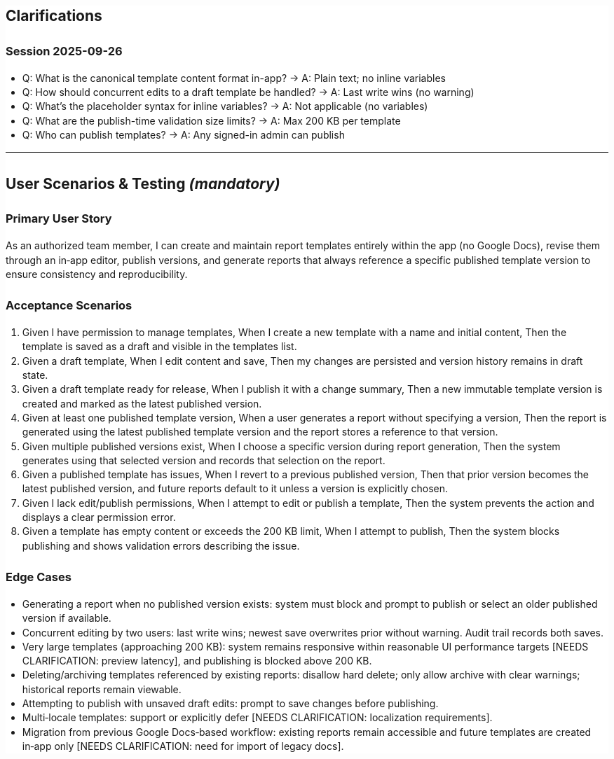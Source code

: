 
## Clarifications

### Session 2025-09-26

- Q: What is the canonical template content format in-app? → A: Plain text; no inline variables
- Q: How should concurrent edits to a draft template be handled? → A: Last write wins (no warning)
- Q: What’s the placeholder syntax for inline variables? → A: Not applicable (no variables)
- Q: What are the publish-time validation size limits? → A: Max 200 KB per template
- Q: Who can publish templates? → A: Any signed-in admin can publish

---

## User Scenarios & Testing _(mandatory)_

### Primary User Story

As an authorized team member, I can create and maintain report templates entirely within the app (no Google Docs), revise them through an in‑app editor, publish versions, and generate reports that always reference a specific published template version to ensure consistency and reproducibility.

### Acceptance Scenarios

1. Given I have permission to manage templates, When I create a new template with a name and initial content, Then the template is saved as a draft and visible in the templates list.
2. Given a draft template, When I edit content and save, Then my changes are persisted and version history remains in draft state.
3. Given a draft template ready for release, When I publish it with a change summary, Then a new immutable template version is created and marked as the latest published version.
4. Given at least one published template version, When a user generates a report without specifying a version, Then the report is generated using the latest published template version and the report stores a reference to that version.
5. Given multiple published versions exist, When I choose a specific version during report generation, Then the system generates using that selected version and records that selection on the report.
6. Given a published template has issues, When I revert to a previous published version, Then that prior version becomes the latest published version, and future reports default to it unless a version is explicitly chosen.
7. Given I lack edit/publish permissions, When I attempt to edit or publish a template, Then the system prevents the action and displays a clear permission error.
8. Given a template has empty content or exceeds the 200 KB limit, When I attempt to publish, Then the system blocks publishing and shows validation errors describing the issue.

### Edge Cases

- Generating a report when no published version exists: system must block and prompt to publish or select an older published version if available.
- Concurrent editing by two users: last write wins; newest save overwrites prior without warning. Audit trail records both saves.
- Very large templates (approaching 200 KB): system remains responsive within reasonable UI performance targets [NEEDS CLARIFICATION: preview latency], and publishing is blocked above 200 KB.
- Deleting/archiving templates referenced by existing reports: disallow hard delete; only allow archive with clear warnings; historical reports remain viewable.
- Attempting to publish with unsaved draft edits: prompt to save changes before publishing.
- Multi‑locale templates: support or explicitly defer [NEEDS CLARIFICATION: localization requirements].
- Migration from previous Google Docs‑based workflow: existing reports remain accessible and future templates are created in‑app only [NEEDS CLARIFICATION: need for import of legacy docs].
